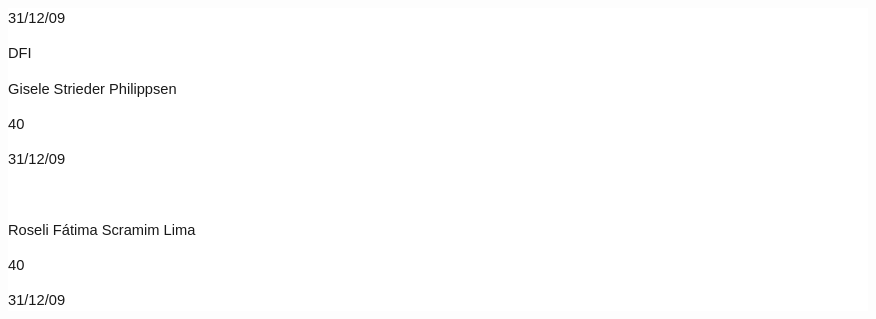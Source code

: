   <p class=MsoBodyTextIndent style='text-indent:0cm'><span style='font-size:
  11.0pt;font-family:Arial;mso-bidi-font-weight:bold'>31/12/09<o:p></o:p></span></p>
  </td>
 </tr>
 <tr style='mso-yfti-irow:3'>
  <td width=122 valign=top style='width:91.5pt;border:solid windowtext 1.0pt;
  border-top:none;mso-border-top-alt:solid windowtext .5pt;mso-border-alt:solid windowtext .5pt;
  padding:0cm 5.4pt 0cm 5.4pt'>
  <p class=MsoBodyTextIndent style='text-indent:0cm'><span style='font-size:
  11.0pt;font-family:Arial;mso-bidi-font-weight:bold'>DFI<o:p></o:p></span></p>
  </td>
  <td width=296 valign=top style='width:221.65pt;border-top:none;border-left:
  none;border-bottom:solid windowtext 1.0pt;border-right:solid windowtext 1.0pt;
  mso-border-top-alt:solid windowtext .5pt;mso-border-left-alt:solid windowtext .5pt;
  mso-border-alt:solid windowtext .5pt;padding:0cm 5.4pt 0cm 5.4pt'>
  <p class=MsoBodyTextIndent style='text-indent:0cm'><span style='font-size:
  11.0pt;font-family:Arial;mso-bidi-font-weight:bold'>Gisele Strieder
  Philippsen<o:p></o:p></span></p>
  </td>
  <td width=69 valign=top style='width:51.5pt;border-top:none;border-left:none;
  border-bottom:solid windowtext 1.0pt;border-right:solid windowtext 1.0pt;
  mso-border-top-alt:solid windowtext .5pt;mso-border-left-alt:solid windowtext .5pt;
  mso-border-alt:solid windowtext .5pt;padding:0cm 5.4pt 0cm 5.4pt'>
  <p class=MsoBodyTextIndent style='text-indent:0cm'><span style='font-size:
  11.0pt;font-family:Arial;mso-bidi-font-weight:bold'>40<o:p></o:p></span></p>
  </td>
  <td width=120 valign=top style='width:90.0pt;border-top:none;border-left:
  none;border-bottom:solid windowtext 1.0pt;border-right:solid windowtext 1.0pt;
  mso-border-top-alt:solid windowtext .5pt;mso-border-left-alt:solid windowtext .5pt;
  mso-border-alt:solid windowtext .5pt;padding:0cm 5.4pt 0cm 5.4pt'>
  <p class=MsoBodyTextIndent style='text-indent:0cm'><span style='font-size:
  11.0pt;font-family:Arial;mso-bidi-font-weight:bold'>31/12/09<o:p></o:p></span></p>
  </td>
 </tr>
 <tr style='mso-yfti-irow:4'>
  <td width=122 valign=top style='width:91.5pt;border:solid windowtext 1.0pt;
  border-top:none;mso-border-top-alt:solid windowtext .5pt;mso-border-alt:solid windowtext .5pt;
  padding:0cm 5.4pt 0cm 5.4pt'>
  <p class=MsoBodyTextIndent style='text-indent:0cm'><span style='font-size:
  11.0pt;font-family:Arial;mso-bidi-font-weight:bold'><o:p>&nbsp;</o:p></span></p>
  </td>
  <td width=296 valign=top style='width:221.65pt;border-top:none;border-left:
  none;border-bottom:solid windowtext 1.0pt;border-right:solid windowtext 1.0pt;
  mso-border-top-alt:solid windowtext .5pt;mso-border-left-alt:solid windowtext .5pt;
  mso-border-alt:solid windowtext .5pt;padding:0cm 5.4pt 0cm 5.4pt'>
  <p class=MsoBodyTextIndent style='text-indent:0cm'><span style='font-size:
  11.0pt;font-family:Arial;mso-bidi-font-weight:bold'>Roseli Fátima Scramim
  Lima<o:p></o:p></span></p>
  </td>
  <td width=69 valign=top style='width:51.5pt;border-top:none;border-left:none;
  border-bottom:solid windowtext 1.0pt;border-right:solid windowtext 1.0pt;
  mso-border-top-alt:solid windowtext .5pt;mso-border-left-alt:solid windowtext .5pt;
  mso-border-alt:solid windowtext .5pt;padding:0cm 5.4pt 0cm 5.4pt'>
  <p class=MsoBodyTextIndent style='text-indent:0cm'><span style='font-size:
  11.0pt;font-family:Arial;mso-bidi-font-weight:bold'>40<o:p></o:p></span></p>
  </td>
  <td width=120 valign=top style='width:90.0pt;border-top:none;border-left:
  none;border-bottom:solid windowtext 1.0pt;border-right:solid windowtext 1.0pt;
  mso-border-top-alt:solid windowtext .5pt;mso-border-left-alt:solid windowtext .5pt;
  mso-border-alt:solid windowtext .5pt;padding:0cm 5.4pt 0cm 5.4pt'>
  <p class=MsoBodyTextIndent style='text-indent:0cm'><span style='font-size:
  11.0pt;font-family:Arial;mso-bidi-font-weight:bold'>31/12/09<o:p></o:p></span></p>
  </td>
 </tr>